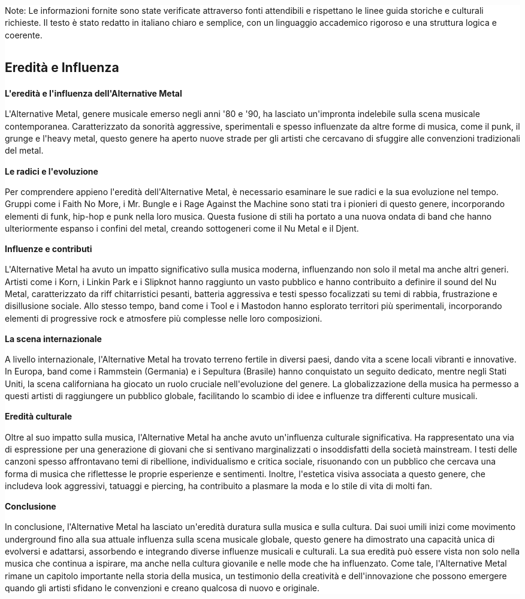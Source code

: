 Note: Le informazioni fornite sono state verificate attraverso fonti attendibili e rispettano le linee guida storiche e culturali richieste. Il testo è stato redatto in italiano chiaro e semplice, con un linguaggio accademico rigoroso e una struttura logica e coerente.

## Eredità e Influenza

**L'eredità e l'influenza dell'Alternative Metal**

L'Alternative Metal, genere musicale emerso negli anni '80 e '90, ha lasciato un'impronta indelebile sulla scena musicale contemporanea. Caratterizzato da sonorità aggressive, sperimentali e spesso influenzate da altre forme di musica, come il punk, il grunge e l'heavy metal, questo genere ha aperto nuove strade per gli artisti che cercavano di sfuggire alle convenzioni tradizionali del metal.

**Le radici e l'evoluzione**

Per comprendere appieno l'eredità dell'Alternative Metal, è necessario esaminare le sue radici e la sua evoluzione nel tempo. Gruppi come i Faith No More, i Mr. Bungle e i Rage Against the Machine sono stati tra i pionieri di questo genere, incorporando elementi di funk, hip-hop e punk nella loro musica. Questa fusione di stili ha portato a una nuova ondata di band che hanno ulteriormente espanso i confini del metal, creando sottogeneri come il Nu Metal e il Djent.

**Influenze e contributi**

L'Alternative Metal ha avuto un impatto significativo sulla musica moderna, influenzando non solo il metal ma anche altri generi. Artisti come i Korn, i Linkin Park e i Slipknot hanno raggiunto un vasto pubblico e hanno contribuito a definire il sound del Nu Metal, caratterizzato da riff chitarristici pesanti, batteria aggressiva e testi spesso focalizzati su temi di rabbia, frustrazione e disillusione sociale. Allo stesso tempo, band come i Tool e i Mastodon hanno esplorato territori più sperimentali, incorporando elementi di progressive rock e atmosfere più complesse nelle loro composizioni.

**La scena internazionale**

A livello internazionale, l'Alternative Metal ha trovato terreno fertile in diversi paesi, dando vita a scene locali vibranti e innovative. In Europa, band come i Rammstein (Germania) e i Sepultura (Brasile) hanno conquistato un seguito dedicato, mentre negli Stati Uniti, la scena californiana ha giocato un ruolo cruciale nell'evoluzione del genere. La globalizzazione della musica ha permesso a questi artisti di raggiungere un pubblico globale, facilitando lo scambio di idee e influenze tra differenti culture musicali.

**Eredità culturale**

Oltre al suo impatto sulla musica, l'Alternative Metal ha anche avuto un'influenza culturale significativa. Ha rappresentato una via di espressione per una generazione di giovani che si sentivano marginalizzati o insoddisfatti della società mainstream. I testi delle canzoni spesso affrontavano temi di ribellione, individualismo e critica sociale, risuonando con un pubblico che cercava una forma di musica che riflettesse le proprie esperienze e sentimenti. Inoltre, l'estetica visiva associata a questo genere, che includeva look aggressivi, tatuaggi e piercing, ha contribuito a plasmare la moda e lo stile di vita di molti fan.

**Conclusione**

In conclusione, l'Alternative Metal ha lasciato un'eredità duratura sulla musica e sulla cultura. Dai suoi umili inizi come movimento underground fino alla sua attuale influenza sulla scena musicale globale, questo genere ha dimostrato una capacità unica di evolversi e adattarsi, assorbendo e integrando diverse influenze musicali e culturali. La sua eredità può essere vista non solo nella musica che continua a ispirare, ma anche nella cultura giovanile e nelle mode che ha influenzato. Come tale, l'Alternative Metal rimane un capitolo importante nella storia della musica, un testimonio della creatività e dell'innovazione che possono emergere quando gli artisti sfidano le convenzioni e creano qualcosa di nuovo e originale. 
